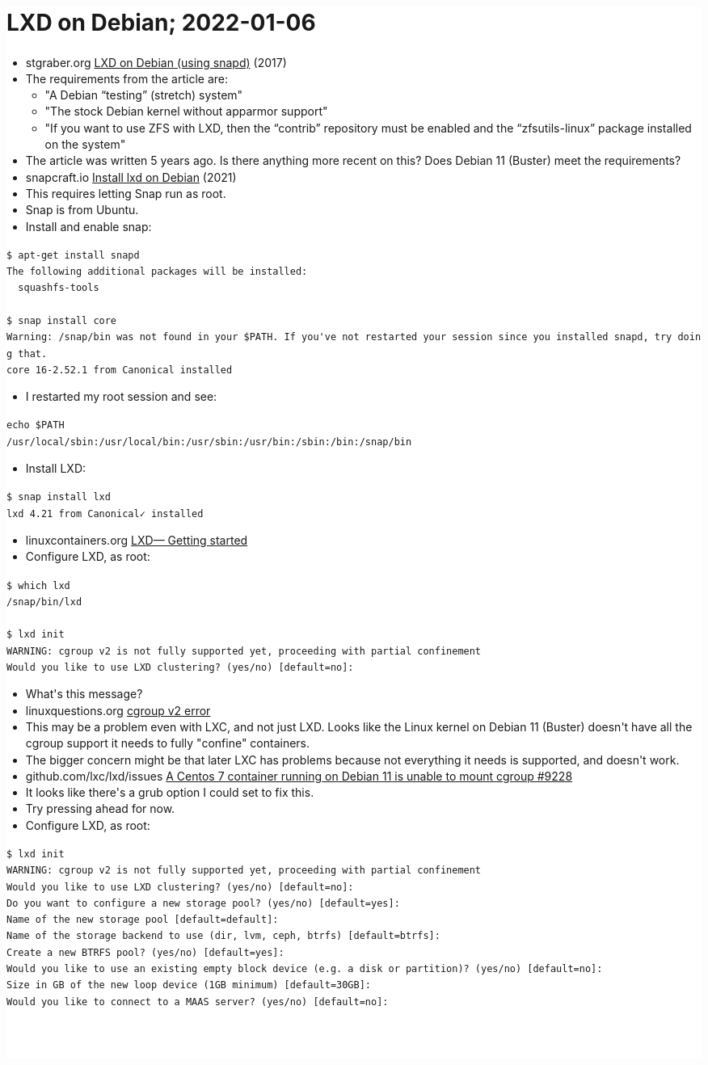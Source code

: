 # LXD on Debian; 2022-01-06
* stgraber.org [LXD on Debian (using snapd)](https://stgraber.org/2017/01/18/lxd-on-debian/) (2017)
* The requirements from the article are:
  * "A Debian “testing” (stretch) system"
  * "The stock Debian kernel without apparmor support"
  * "If you want to use ZFS with LXD, then the “contrib” repository must be
    enabled and the “zfsutils-linux” package installed on the system"
* The article was written 5 years ago. Is there anything more recent on this?
  Does Debian 11 (Buster) meet the requirements?
* snapcraft.io [Install lxd on Debian](https://snapcraft.io/install/lxd/debian) (2021)
* This requires letting Snap run as root.
* Snap is from Ubuntu.
* Install and enable snap:
<pre><code>$ apt-get install snapd
The following additional packages will be installed:
  squashfs-tools

$ snap install core
Warning: /snap/bin was not found in your $PATH. If you've not restarted your session since you installed snapd, try doing that.
core 16-2.52.1 from Canonical installed
</code></pre>
* I restarted my root session and see:
<pre><code>echo $PATH
/usr/local/sbin:/usr/local/bin:/usr/sbin:/usr/bin:/sbin:/bin:/snap/bin
</code></pre>
* Install LXD:
<pre><code>$ snap install lxd
lxd 4.21 from Canonical✓ installed
</code></pre>
* linuxcontainers.org [LXD­— Getting started](https://linuxcontainers.org/lxd/getting-started-cli/)
* Configure LXD, as root:
<pre><code>$ which lxd
/snap/bin/lxd

$ lxd init
WARNING: cgroup v2 is not fully supported yet, proceeding with partial confinement
Would you like to use LXD clustering? (yes/no) [default=no]:
</code></pre>
* What's this message?
* linuxquestions.org [cgroup v2 error](https://www.linuxquestions.org/questions/linux-containers-122/cgroup-v2-error-4175671573/)
* This may be a problem even with LXC, and not just LXD. Looks like the Linux kernel on Debian 11 (Buster) doesn't
  have all the cgroup support it needs to fully "confine" containers.
* The bigger concern might be that later LXC has problems because not everything it needs is supported, and doesn't work.
* github.com/lxc/lxd/issues [A Centos 7 container running on Debian 11 is unable to mount cgroup #9228](https://github.com/lxc/lxd/issues/9228)
* It looks like there's a grub option I could set to fix this.
* Try pressing ahead for now.
* Configure LXD, as root:
<pre><code>$ lxd init
WARNING: cgroup v2 is not fully supported yet, proceeding with partial confinement
Would you like to use LXD clustering? (yes/no) [default=no]: 
Do you want to configure a new storage pool? (yes/no) [default=yes]: 
Name of the new storage pool [default=default]: 
Name of the storage backend to use (dir, lvm, ceph, btrfs) [default=btrfs]: 
Create a new BTRFS pool? (yes/no) [default=yes]: 
Would you like to use an existing empty block device (e.g. a disk or partition)? (yes/no) [default=no]: 
Size in GB of the new loop device (1GB minimum) [default=30GB]: 
Would you like to connect to a MAAS server? (yes/no) [default=no]: 